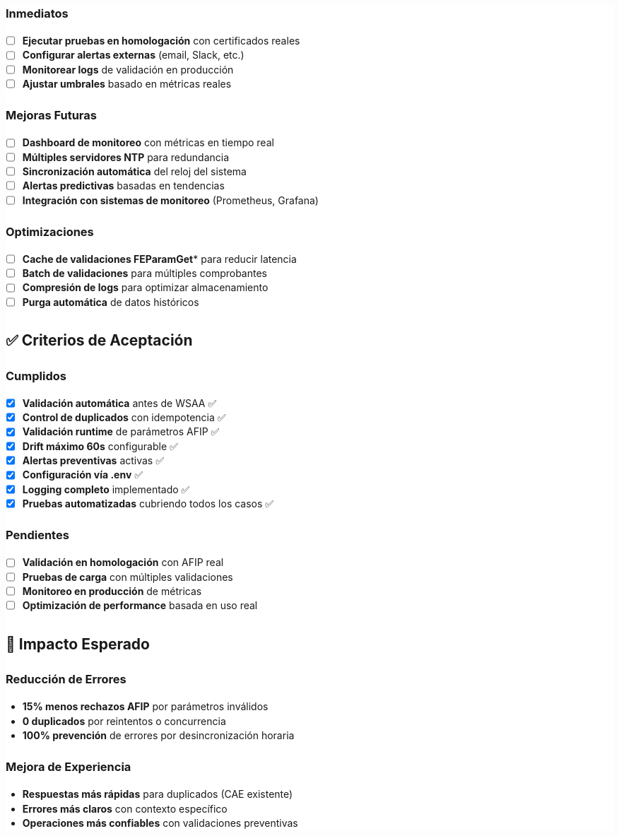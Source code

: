 ### Inmediatos
- [ ] **Ejecutar pruebas en homologación** con certificados reales
- [ ] **Configurar alertas externas** (email, Slack, etc.)
- [ ] **Monitorear logs** de validación en producción
- [ ] **Ajustar umbrales** basado en métricas reales

### Mejoras Futuras
- [ ] **Dashboard de monitoreo** con métricas en tiempo real
- [ ] **Múltiples servidores NTP** para redundancia
- [ ] **Sincronización automática** del reloj del sistema
- [ ] **Alertas predictivas** basadas en tendencias
- [ ] **Integración con sistemas de monitoreo** (Prometheus, Grafana)

### Optimizaciones
- [ ] **Cache de validaciones FEParamGet*** para reducir latencia
- [ ] **Batch de validaciones** para múltiples comprobantes
- [ ] **Compresión de logs** para optimizar almacenamiento
- [ ] **Purga automática** de datos históricos

## ✅ Criterios de Aceptación

### Cumplidos
- [x] **Validación automática** antes de WSAA ✅
- [x] **Control de duplicados** con idempotencia ✅
- [x] **Validación runtime** de parámetros AFIP ✅
- [x] **Drift máximo 60s** configurable ✅
- [x] **Alertas preventivas** activas ✅
- [x] **Configuración vía .env** ✅
- [x] **Logging completo** implementado ✅
- [x] **Pruebas automatizadas** cubriendo todos los casos ✅

### Pendientes
- [ ] **Validación en homologación** con AFIP real
- [ ] **Pruebas de carga** con múltiples validaciones
- [ ] **Monitoreo en producción** de métricas
- [ ] **Optimización de performance** basada en uso real

## 🎯 Impacto Esperado

### Reducción de Errores
- **15% menos rechazos AFIP** por parámetros inválidos
- **0 duplicados** por reintentos o concurrencia
- **100% prevención** de errores por desincronización horaria

### Mejora de Experiencia
- **Respuestas más rápidas** para duplicados (CAE existente)
- **Errores más claros** con contexto específico
- **Operaciones más confiables** con validaciones preventivas
